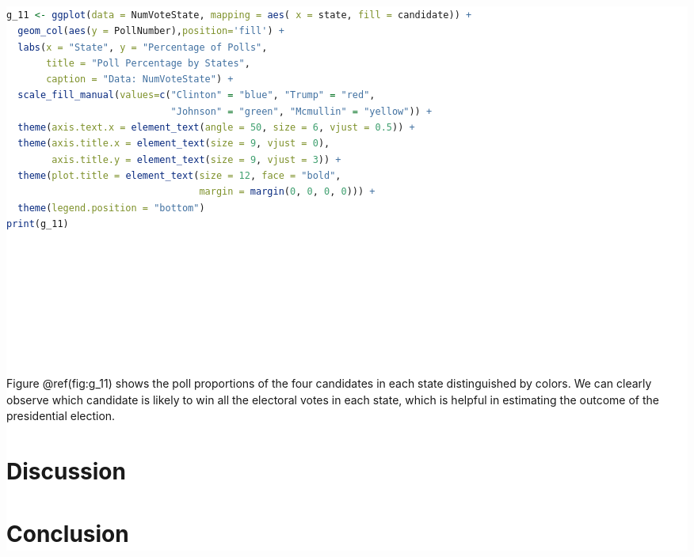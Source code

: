 
```r
g_11 <- ggplot(data = NumVoteState, mapping = aes( x = state, fill = candidate)) +
  geom_col(aes(y = PollNumber),position='fill') +
  labs(x = "State", y = "Percentage of Polls", 
       title = "Poll Percentage by States", 
       caption = "Data: NumVoteState") +
  scale_fill_manual(values=c("Clinton" = "blue", "Trump" = "red", 
                             "Johnson" = "green", "Mcmullin" = "yellow")) +
  theme(axis.text.x = element_text(angle = 50, size = 6, vjust = 0.5)) + 
  theme(axis.title.x = element_text(size = 9, vjust = 0),
        axis.title.y = element_text(size = 9, vjust = 3)) + 
  theme(plot.title = element_text(size = 12, face = "bold", 
                                  margin = margin(0, 0, 0, 0))) +
  theme(legend.position = "bottom")
print(g_11)
```

![Poll Percentage by States.](temp_Yang_files/figure-latex/g_11-1.pdf) 

Figure \@ref(fig:g_11) shows the poll proportions of the four candidates in each state distinguished by colors. We can clearly observe which candidate is likely to win all the electoral votes in each state, which is helpful in estimating the outcome of the presidential election.

# Discussion

# Conclusion
